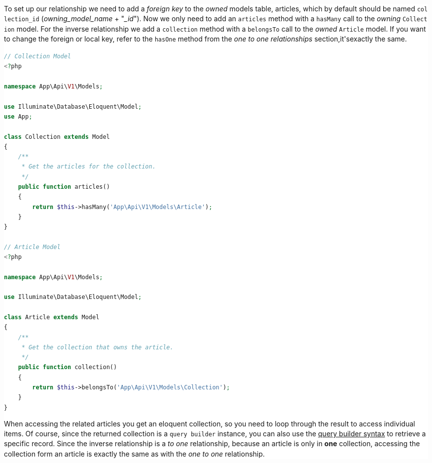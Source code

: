 To set up our relationship we need to add a *foreign key* to the *owned* models table, articles, which by default should be named `collection_id` (*owning_model_name* + "*\_id*").
Now we only need to add an `articles` method with a `hasMany` call to the *owning* `Collection` model. For the inverse relationship we add a `collection` method with a `belongsTo` call to the *owned* `Article` model. If you want to change the foreign or local key, refer to the `hasOne` method from the *one to one relationships* section,it'sexactly the same.

```php
// Collection Model
<?php

namespace App\Api\V1\Models;

use Illuminate\Database\Eloquent\Model;
use App;

class Collection extends Model
{
    /**
     * Get the articles for the collection.
     */
    public function articles()
    {
        return $this->hasMany('App\Api\V1\Models\Article');
    }
}

// Article Model
<?php

namespace App\Api\V1\Models;

use Illuminate\Database\Eloquent\Model;

class Article extends Model
{
    /**
     * Get the collection that owns the article.
     */
    public function collection()
    {
        return $this->belongsTo('App\Api\V1\Models\Collection');
    }
}
```

When accessing the related articles you get an eloquent collection, so you need to loop through the result to access individual items. Of course, since the returned collection is a `query builder` instance, you can also use the [query builder syntax](https://laravel.com/docs/5.2/queries) to retrieve a specific record. Since the inverse relationship is a *to one* relationship, because an article is only in **one** collection, accessing the collection form an article is exactly the same as with the *one to one* relationship.

